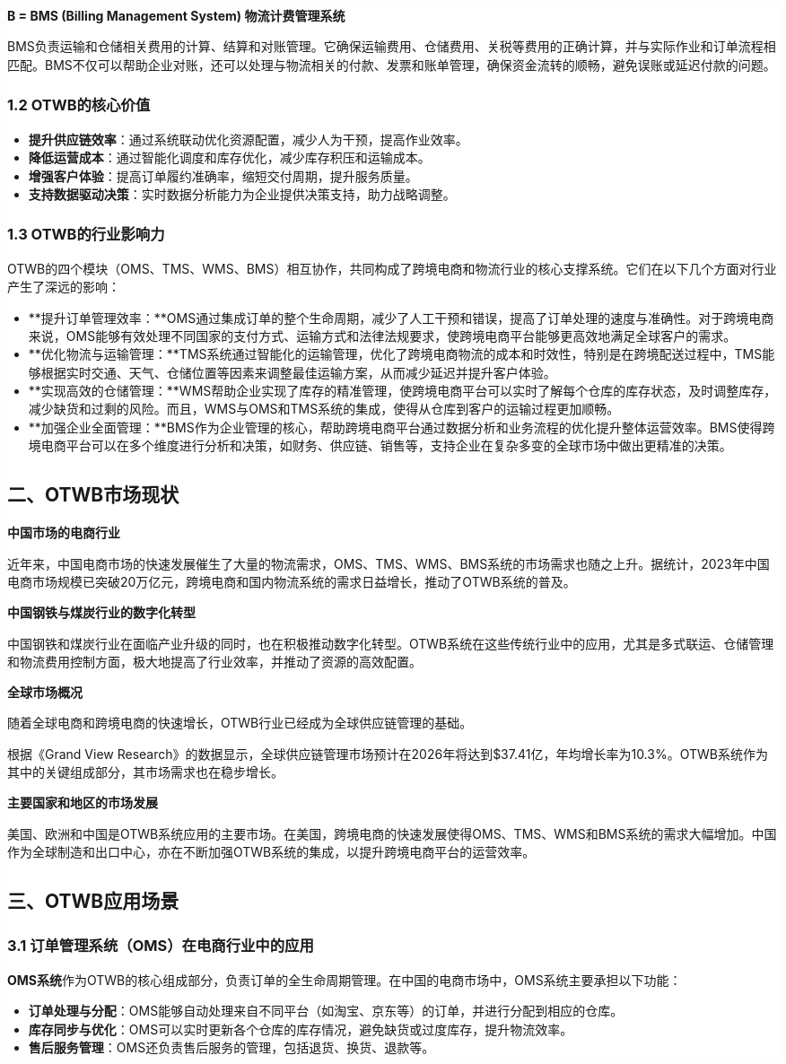 **B = BMS (Billing Management System) 物流计费管理系统**

BMS负责运输和仓储相关费用的计算、结算和对账管理。它确保运输费用、仓储费用、关税等费用的正确计算，并与实际作业和订单流程相匹配。BMS不仅可以帮助企业对账，还可以处理与物流相关的付款、发票和账单管理，确保资金流转的顺畅，避免误账或延迟付款的问题。

### 1.2 OTWB的核心价值

*   **提升供应链效率**：通过系统联动优化资源配置，减少人为干预，提高作业效率。
*   **降低运营成本**：通过智能化调度和库存优化，减少库存积压和运输成本。
*   **增强客户体验**：提高订单履约准确率，缩短交付周期，提升服务质量。
*   **支持数据驱动决策**：实时数据分析能力为企业提供决策支持，助力战略调整。

### 1.3 OTWB的行业影响力

OTWB的四个模块（OMS、TMS、WMS、BMS）相互协作，共同构成了跨境电商和物流行业的核心支撑系统。它们在以下几个方面对行业产生了深远的影响：

*   **提升订单管理效率：**OMS通过集成订单的整个生命周期，减少了人工干预和错误，提高了订单处理的速度与准确性。对于跨境电商来说，OMS能够有效处理不同国家的支付方式、运输方式和法律法规要求，使跨境电商平台能够更高效地满足全球客户的需求。
*   **优化物流与运输管理：**TMS系统通过智能化的运输管理，优化了跨境电商物流的成本和时效性，特别是在跨境配送过程中，TMS能够根据实时交通、天气、仓储位置等因素来调整最佳运输方案，从而减少延迟并提升客户体验。
*   **实现高效的仓储管理：**WMS帮助企业实现了库存的精准管理，使跨境电商平台可以实时了解每个仓库的库存状态，及时调整库存，减少缺货和过剩的风险。而且，WMS与OMS和TMS系统的集成，使得从仓库到客户的运输过程更加顺畅。
*   **加强企业全面管理：**BMS作为企业管理的核心，帮助跨境电商平台通过数据分析和业务流程的优化提升整体运营效率。BMS使得跨境电商平台可以在多个维度进行分析和决策，如财务、供应链、销售等，支持企业在复杂多变的全球市场中做出更精准的决策。

## 二、OTWB市场现状

**中国市场的电商行业**

近年来，中国电商市场的快速发展催生了大量的物流需求，OMS、TMS、WMS、BMS系统的市场需求也随之上升。据统计，2023年中国电商市场规模已突破20万亿元，跨境电商和国内物流系统的需求日益增长，推动了OTWB系统的普及。

**中国钢铁与煤炭行业的数字化转型**

中国钢铁和煤炭行业在面临产业升级的同时，也在积极推动数字化转型。OTWB系统在这些传统行业中的应用，尤其是多式联运、仓储管理和物流费用控制方面，极大地提高了行业效率，并推动了资源的高效配置。

**全球市场概况**

随着全球电商和跨境电商的快速增长，OTWB行业已经成为全球供应链管理的基础。

根据《Grand View Research》的数据显示，全球供应链管理市场预计在2026年将达到$37.41亿，年均增长率为10.3%。OTWB系统作为其中的关键组成部分，其市场需求也在稳步增长。

**主要国家和地区的市场发展**

美国、欧洲和中国是OTWB系统应用的主要市场。在美国，跨境电商的快速发展使得OMS、TMS、WMS和BMS系统的需求大幅增加。中国作为全球制造和出口中心，亦在不断加强OTWB系统的集成，以提升跨境电商平台的运营效率。

## 三、OTWB应用场景

### 3.1 订单管理系统（OMS）在电商行业中的应用

**OMS系统**作为OTWB的核心组成部分，负责订单的全生命周期管理。在中国的电商市场中，OMS系统主要承担以下功能：

*   **订单处理与分配**：OMS能够自动处理来自不同平台（如淘宝、京东等）的订单，并进行分配到相应的仓库。
*   **库存同步与优化**：OMS可以实时更新各个仓库的库存情况，避免缺货或过度库存，提升物流效率。
*   **售后服务管理**：OMS还负责售后服务的管理，包括退货、换货、退款等。
